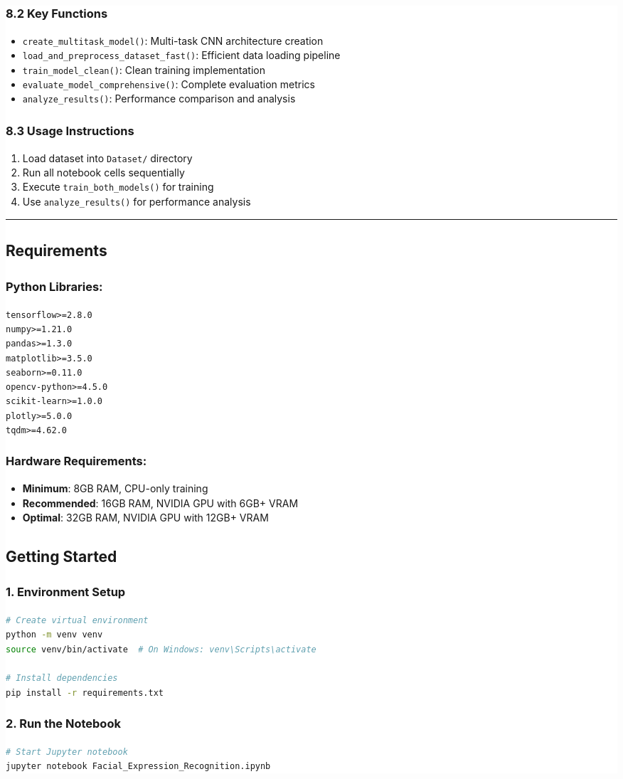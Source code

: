 ### 8.2 Key Functions
- `create_multitask_model()`: Multi-task CNN architecture creation
- `load_and_preprocess_dataset_fast()`: Efficient data loading pipeline  
- `train_model_clean()`: Clean training implementation
- `evaluate_model_comprehensive()`: Complete evaluation metrics
- `analyze_results()`: Performance comparison and analysis

### 8.3 Usage Instructions
1. Load dataset into `Dataset/` directory
2. Run all notebook cells sequentially
3. Execute `train_both_models()` for training
4. Use `analyze_results()` for performance analysis

---

## Requirements

### Python Libraries:
```
tensorflow>=2.8.0
numpy>=1.21.0
pandas>=1.3.0
matplotlib>=3.5.0
seaborn>=0.11.0
opencv-python>=4.5.0
scikit-learn>=1.0.0
plotly>=5.0.0
tqdm>=4.62.0
```

### Hardware Requirements:
- **Minimum**: 8GB RAM, CPU-only training
- **Recommended**: 16GB RAM, NVIDIA GPU with 6GB+ VRAM
- **Optimal**: 32GB RAM, NVIDIA GPU with 12GB+ VRAM

## Getting Started

### 1. Environment Setup
```bash
# Create virtual environment
python -m venv venv
source venv/bin/activate  # On Windows: venv\Scripts\activate

# Install dependencies
pip install -r requirements.txt
```
### 2. Run the Notebook
```bash
# Start Jupyter notebook
jupyter notebook Facial_Expression_Recognition.ipynb
```
